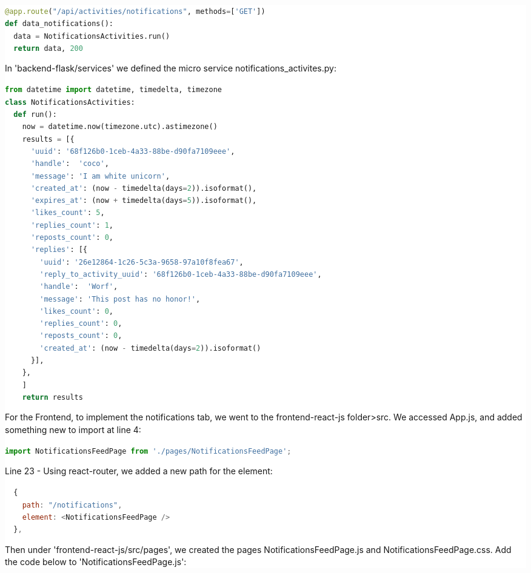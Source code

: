 ```Python
@app.route("/api/activities/notifications", methods=['GET'])
def data_notifications():
  data = NotificationsActivities.run()
  return data, 200
```
In 'backend-flask/services' we defined the micro service notifications_activites.py:

```Python
from datetime import datetime, timedelta, timezone
class NotificationsActivities:
  def run():
    now = datetime.now(timezone.utc).astimezone()
    results = [{
      'uuid': '68f126b0-1ceb-4a33-88be-d90fa7109eee',
      'handle':  'coco',
      'message': 'I am white unicorn',
      'created_at': (now - timedelta(days=2)).isoformat(),
      'expires_at': (now + timedelta(days=5)).isoformat(),
      'likes_count': 5,
      'replies_count': 1,
      'reposts_count': 0,
      'replies': [{
        'uuid': '26e12864-1c26-5c3a-9658-97a10f8fea67',
        'reply_to_activity_uuid': '68f126b0-1ceb-4a33-88be-d90fa7109eee',
        'handle':  'Worf',
        'message': 'This post has no honor!',
        'likes_count': 0,
        'replies_count': 0,
        'reposts_count': 0,
        'created_at': (now - timedelta(days=2)).isoformat()
      }],
    },
    ]
    return results
```

For the Frontend, to implement the notifications tab, we went to the frontend-react-js folder>src. We accessed App.js, and added something new to import at line 4:

```Javascript
import NotificationsFeedPage from './pages/NotificationsFeedPage';
```

Line 23 - Using react-router, we added a new path for the element:

```Javascript
  {
    path: "/notifications",
    element: <NotificationsFeedPage />
  },
```

Then under 'frontend-react-js/src/pages', we created the pages NotificationsFeedPage.js and NotificationsFeedPage.css.
Add the code below to 'NotificationsFeedPage.js':
